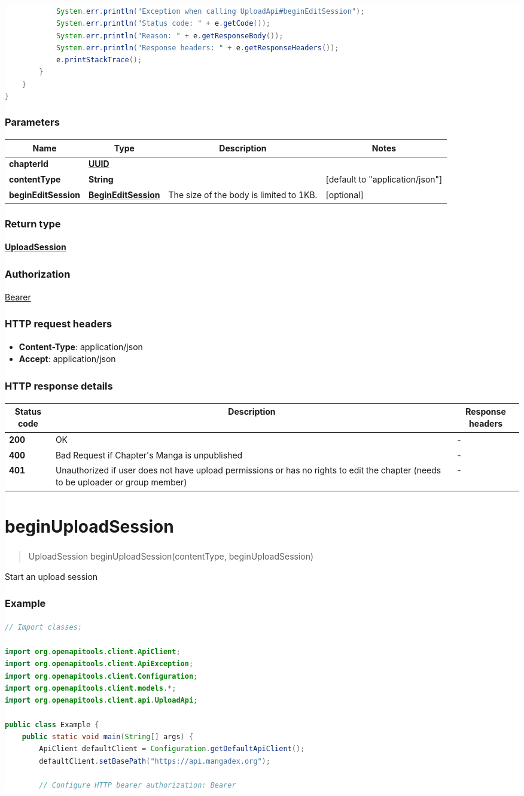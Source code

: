 ```java
            System.err.println("Exception when calling UploadApi#beginEditSession");
            System.err.println("Status code: " + e.getCode());
            System.err.println("Reason: " + e.getResponseBody());
            System.err.println("Response headers: " + e.getResponseHeaders());
            e.printStackTrace();
        }
    }
}
```

### Parameters

Name | Type | Description  | Notes
------------- | ------------- | ------------- | -------------
 **chapterId** | [**UUID**](.md)|  |
 **contentType** | **String**|  | [default to &quot;application/json&quot;]
 **beginEditSession** | [**BeginEditSession**](BeginEditSession.md)| The size of the body is limited to 1KB. | [optional]

### Return type

[**UploadSession**](UploadSession.md)

### Authorization

[Bearer](../README.md#Bearer)

### HTTP request headers

 - **Content-Type**: application/json
 - **Accept**: application/json

### HTTP response details
| Status code | Description | Response headers |
|-------------|-------------|------------------|
**200** | OK |  -  |
**400** | Bad Request if Chapter&#39;s Manga is unpublished |  -  |
**401** | Unauthorized if user does not have upload permissions or has no rights to edit the chapter (needs to be uploader or group member) |  -  |

<a name="beginUploadSession"></a>
# **beginUploadSession**
> UploadSession beginUploadSession(contentType, beginUploadSession)

Start an upload session

### Example

```java
// Import classes:

import org.openapitools.client.ApiClient;
import org.openapitools.client.ApiException;
import org.openapitools.client.Configuration;
import org.openapitools.client.models.*;
import org.openapitools.client.api.UploadApi;

public class Example {
    public static void main(String[] args) {
        ApiClient defaultClient = Configuration.getDefaultApiClient();
        defaultClient.setBasePath("https://api.mangadex.org");

        // Configure HTTP bearer authorization: Bearer
```